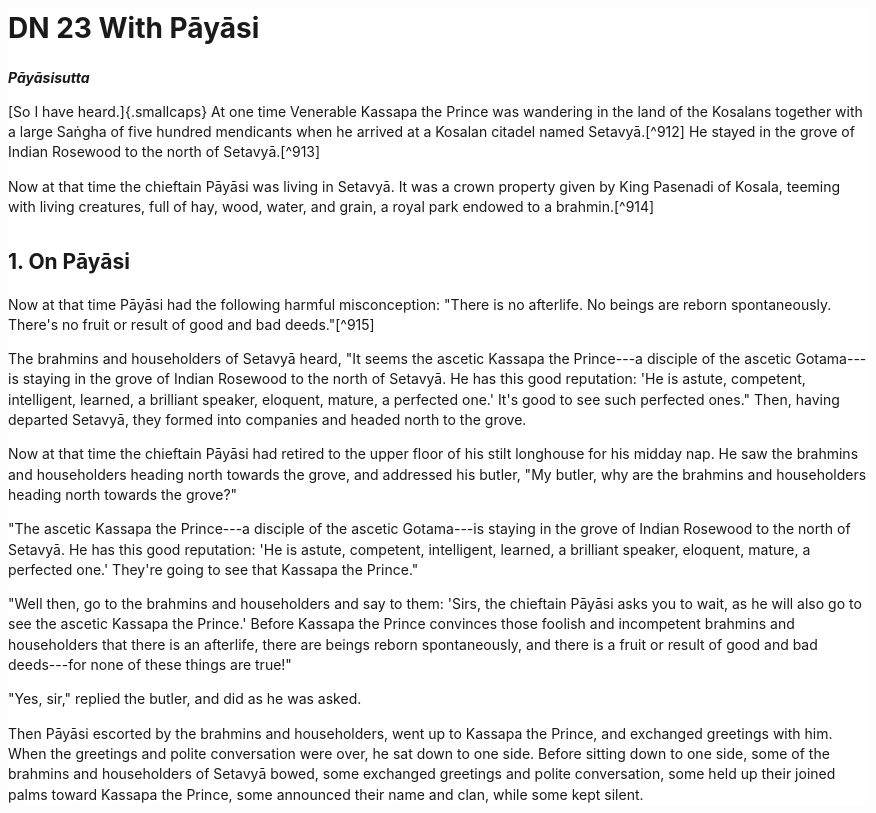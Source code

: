 # DN 23 With Pāyāsi

_**Pāyāsisutta**_

[So I have heard.]{.smallcaps} At one time Venerable Kassapa the Prince
was wandering in the land of the Kosalans together with a large
Saṅgha of five hundred mendicants when he arrived at a
Kosalan citadel named Setavyā.[^912] He stayed in the grove
of Indian Rosewood to the north of Setavyā.[^913]

Now at that time the chieftain Pāyāsi was living in
Setavyā. It was a crown property given by King Pasenadi of
Kosala, teeming with living creatures, full of hay, wood, water, and
grain, a royal park endowed to a brahmin.[^914]

## 1. On Pāyāsi

Now at that time Pāyāsi had the following harmful
misconception: "There is no afterlife. No beings are reborn
spontaneously. There's no fruit or result of good and bad deeds."[^915]

The brahmins and householders of Setavyā heard, "It seems
the ascetic Kassapa the Prince---a disciple of the ascetic Gotama---is
staying in the grove of Indian Rosewood to the north of
Setavyā. He has this good reputation: 'He is astute,
competent, intelligent, learned, a brilliant speaker, eloquent, mature,
a perfected one.' It's good to see such perfected ones." Then, having
departed Setavyā, they formed into companies and headed
north to the grove.

Now at that time the chieftain Pāyāsi had retired to the
upper floor of his stilt longhouse for his midday nap. He saw the
brahmins and householders heading north towards the grove, and addressed
his butler, "My butler, why are the brahmins and householders heading
north towards the grove?"

"The ascetic Kassapa the Prince---a disciple of the ascetic Gotama---is
staying in the grove of Indian Rosewood to the north of
Setavyā. He has this good reputation: 'He is astute,
competent, intelligent, learned, a brilliant speaker, eloquent, mature,
a perfected one.' They're going to see that Kassapa the Prince."

"Well then, go to the brahmins and householders and say to them: 'Sirs,
the chieftain Pāyāsi asks you to wait, as he will also go
to see the ascetic Kassapa the Prince.' Before Kassapa the Prince
convinces those foolish and incompetent brahmins and householders that
there is an afterlife, there are beings reborn spontaneously, and there
is a fruit or result of good and bad deeds---for none of these things
are true!"

"Yes, sir," replied the butler, and did as he was asked.

Then Pāyāsi escorted by the brahmins and householders, went
up to Kassapa the Prince, and exchanged greetings with him. When the
greetings and polite conversation were over, he sat down to one side.
Before sitting down to one side, some of the brahmins and householders
of Setavyā bowed, some exchanged greetings and polite
conversation, some held up their joined palms toward Kassapa the Prince,
some announced their name and clan, while some kept silent.
